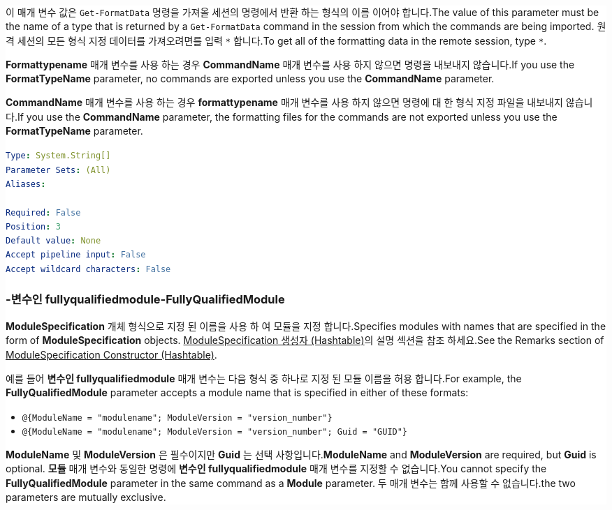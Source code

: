 <span data-ttu-id="71fb7-234">이 매개 변수 값은 `Get-FormatData` 명령을 가져올 세션의 명령에서 반환 하는 형식의 이름 이어야 합니다.</span><span class="sxs-lookup"><span data-stu-id="71fb7-234">The value of this parameter must be the name of a type that is returned by a `Get-FormatData` command in the session from which the commands are being imported.</span></span> <span data-ttu-id="71fb7-235">원격 세션의 모든 형식 지정 데이터를 가져오려면를 입력 `*` 합니다.</span><span class="sxs-lookup"><span data-stu-id="71fb7-235">To get all of the formatting data in the remote session, type `*`.</span></span>

<span data-ttu-id="71fb7-236">**Formattypename** 매개 변수를 사용 하는 경우 **CommandName** 매개 변수를 사용 하지 않으면 명령을 내보내지 않습니다.</span><span class="sxs-lookup"><span data-stu-id="71fb7-236">If you use the **FormatTypeName** parameter, no commands are exported unless you use the **CommandName** parameter.</span></span>

<span data-ttu-id="71fb7-237">**CommandName** 매개 변수를 사용 하는 경우 **formattypename** 매개 변수를 사용 하지 않으면 명령에 대 한 형식 지정 파일을 내보내지 않습니다.</span><span class="sxs-lookup"><span data-stu-id="71fb7-237">If you use the **CommandName** parameter, the formatting files for the commands are not exported unless you use the **FormatTypeName** parameter.</span></span>

```yaml
Type: System.String[]
Parameter Sets: (All)
Aliases:

Required: False
Position: 3
Default value: None
Accept pipeline input: False
Accept wildcard characters: False
```

### <span data-ttu-id="71fb7-238">-변수인 fullyqualifiedmodule</span><span class="sxs-lookup"><span data-stu-id="71fb7-238">-FullyQualifiedModule</span></span>

<span data-ttu-id="71fb7-239">**ModuleSpecification** 개체 형식으로 지정 된 이름을 사용 하 여 모듈을 지정 합니다.</span><span class="sxs-lookup"><span data-stu-id="71fb7-239">Specifies modules with names that are specified in the form of **ModuleSpecification** objects.</span></span> <span data-ttu-id="71fb7-240">[ModuleSpecification 생성자 (Hashtable)](/dotnet/api/microsoft.powershell.commands.modulespecification.-ctor#Microsoft_PowerShell_Commands_ModuleSpecification__ctor_System_Collections_Hashtable_)의 설명 섹션을 참조 하세요.</span><span class="sxs-lookup"><span data-stu-id="71fb7-240">See the Remarks section of [ModuleSpecification Constructor (Hashtable)](/dotnet/api/microsoft.powershell.commands.modulespecification.-ctor#Microsoft_PowerShell_Commands_ModuleSpecification__ctor_System_Collections_Hashtable_).</span></span>

<span data-ttu-id="71fb7-241">예를 들어 **변수인 fullyqualifiedmodule** 매개 변수는 다음 형식 중 하나로 지정 된 모듈 이름을 허용 합니다.</span><span class="sxs-lookup"><span data-stu-id="71fb7-241">For example, the **FullyQualifiedModule** parameter accepts a module name that is specified in either of these formats:</span></span>

- `@{ModuleName = "modulename"; ModuleVersion = "version_number"}`
- `@{ModuleName = "modulename"; ModuleVersion = "version_number"; Guid = "GUID"}`

<span data-ttu-id="71fb7-242">**ModuleName** 및 **ModuleVersion** 은 필수이지만 **Guid** 는 선택 사항입니다.</span><span class="sxs-lookup"><span data-stu-id="71fb7-242">**ModuleName** and **ModuleVersion** are required, but **Guid** is optional.</span></span> <span data-ttu-id="71fb7-243">**모듈** 매개 변수와 동일한 명령에 **변수인 fullyqualifiedmodule** 매개 변수를 지정할 수 없습니다.</span><span class="sxs-lookup"><span data-stu-id="71fb7-243">You cannot specify the **FullyQualifiedModule** parameter in the same command as a **Module** parameter.</span></span> <span data-ttu-id="71fb7-244">두 매개 변수는 함께 사용할 수 없습니다.</span><span class="sxs-lookup"><span data-stu-id="71fb7-244">the two parameters are mutually exclusive.</span></span>
